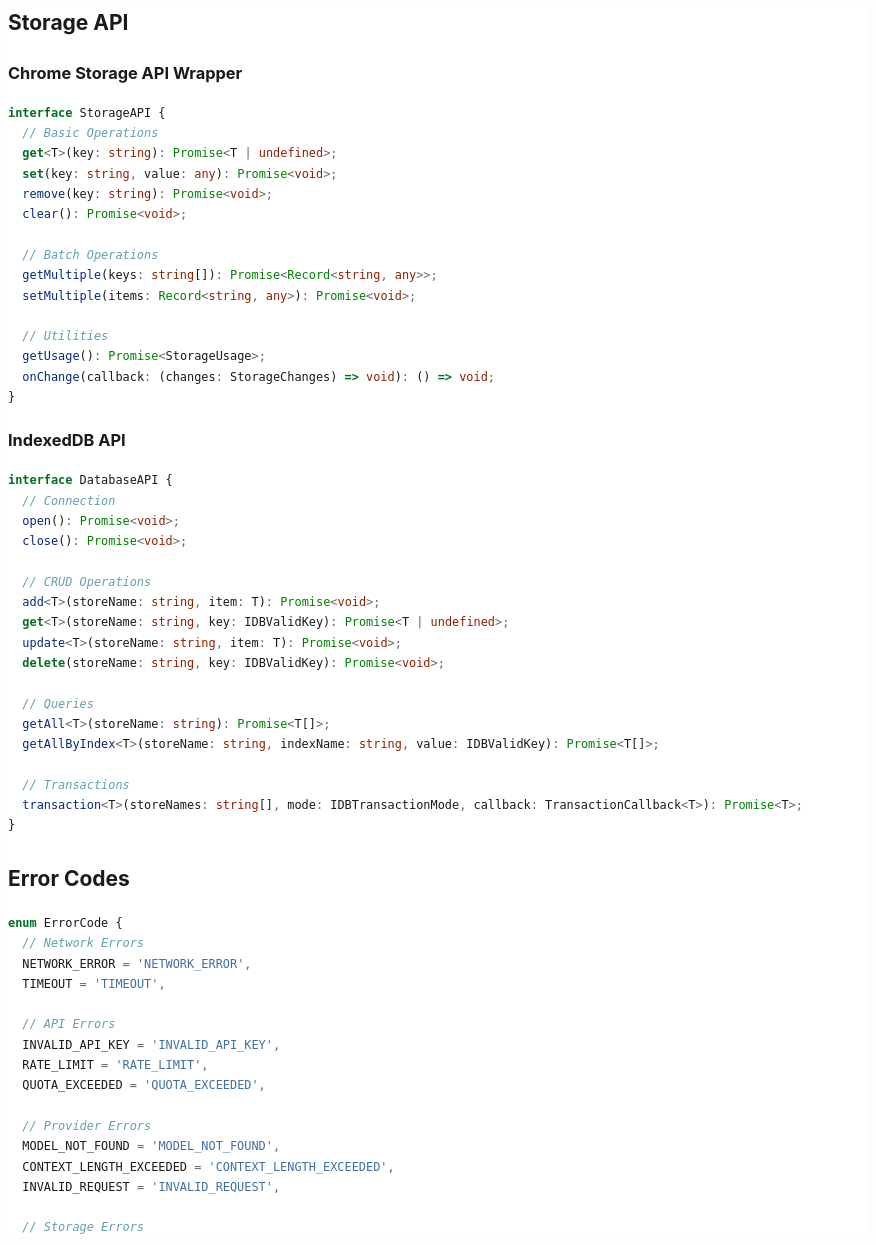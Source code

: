## Storage API

### Chrome Storage API Wrapper
```typescript
interface StorageAPI {
  // Basic Operations
  get<T>(key: string): Promise<T | undefined>;
  set(key: string, value: any): Promise<void>;
  remove(key: string): Promise<void>;
  clear(): Promise<void>;
  
  // Batch Operations
  getMultiple(keys: string[]): Promise<Record<string, any>>;
  setMultiple(items: Record<string, any>): Promise<void>;
  
  // Utilities
  getUsage(): Promise<StorageUsage>;
  onChange(callback: (changes: StorageChanges) => void): () => void;
}
```

### IndexedDB API
```typescript
interface DatabaseAPI {
  // Connection
  open(): Promise<void>;
  close(): Promise<void>;
  
  // CRUD Operations
  add<T>(storeName: string, item: T): Promise<void>;
  get<T>(storeName: string, key: IDBValidKey): Promise<T | undefined>;
  update<T>(storeName: string, item: T): Promise<void>;
  delete(storeName: string, key: IDBValidKey): Promise<void>;
  
  // Queries
  getAll<T>(storeName: string): Promise<T[]>;
  getAllByIndex<T>(storeName: string, indexName: string, value: IDBValidKey): Promise<T[]>;
  
  // Transactions
  transaction<T>(storeNames: string[], mode: IDBTransactionMode, callback: TransactionCallback<T>): Promise<T>;
}
```

## Error Codes

```typescript
enum ErrorCode {
  // Network Errors
  NETWORK_ERROR = 'NETWORK_ERROR',
  TIMEOUT = 'TIMEOUT',
  
  // API Errors
  INVALID_API_KEY = 'INVALID_API_KEY',
  RATE_LIMIT = 'RATE_LIMIT',
  QUOTA_EXCEEDED = 'QUOTA_EXCEEDED',
  
  // Provider Errors
  MODEL_NOT_FOUND = 'MODEL_NOT_FOUND',
  CONTEXT_LENGTH_EXCEEDED = 'CONTEXT_LENGTH_EXCEEDED',
  INVALID_REQUEST = 'INVALID_REQUEST',
  
  // Storage Errors
```